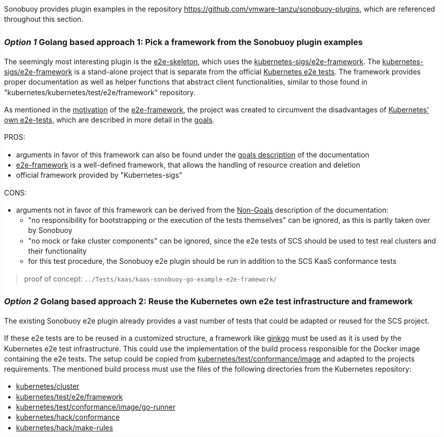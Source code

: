 Sonobuoy provides plugin examples in the repository <https://github.com/vmware-tanzu/sonobuoy-plugins>,
which are referenced throughout this section.

### _Option 1_ Golang based approach 1: Pick a framework from the Sonobuoy plugin examples

The seemingly most interesting plugin is the [e2e-skeleton][e2e-skel], which uses
the [kubernetes-sigs/e2e-framework][e2e-frame]. The [kubernetes-sigs/e2e-framework][e2e-frame]
is a stand-alone project that is separate from the official [Kubernetes e2e tests][k8s-e2e-tests].
The framework provides proper documentation as well as helper functions that abstract
client functionalities, similar to those found in "kubernetes/kubernetes/test/e2e/framework" repository.

As mentioned in the [motivation][e2e-frame-motivation] of the [e2e-framework][e2e-frame],
the project was created to circumvent the disadvantages of [Kubernetes' own e2e-tests][k8s-e2e-tests],
which are described in more detail in the [goals][e2e-frame-goals].

PROS:

* arguments in favor of this framework can also be found under the [goals description][e2e-frame-goals] of the documentation
* [e2e-framework][e2e-frame] is a well-defined framework, that allows the handling of resource creation and deletion
* official framework provided by "Kubernetes-sigs"

CONS:

* arguments not in favor of this framework can be derived from the [Non-Goals][e2e-frame-nongoals] description of the documentation:
  * "no responsibility for bootstrapping or the execution of the tests themselves" can be ignored, as this is partly taken over by Sonobuoy
  * "no mock or fake cluster components" can be ignored, since the e2e tests of SCS should be used to test real clusters and their functionality
  * for this test procedure, the Sonobuoy e2e plugin should be run in addition to the SCS KaaS conformance tests

> proof of concept: `../Tests/kaas/kaas-sonobuoy-go-example-e2e-framework/`

### _Option 2_ Golang based approach 2: Reuse the Kubernetes own e2e test infrastructure and framework

The existing Sonobuoy e2e plugin already provides a vast number of tests that could
be adapted or reused for the SCS project.

If these e2e tests are to be reused in a customized structure, a framework like [ginkgo][ginkgo]
must be used as it is used by the Kubernetes e2e test infrastructure.
This could use the implementation of the build process responsible for the Docker
image containing the e2e tests. The setup could be copied from [kubernetes/test/conformance/image][conformance-image]
and adapted to the projects requirements. The mentioned build process must use the
files of the following directories from the Kubernetes repository:

* [kubernetes/cluster](https://github.com/kubernetes/kubernetes/tree/master/cluster)
* [kubernetes/test/e2e/framework](https://github.com/kubernetes/kubernetes/tree/master/test/e2e)
* [kubernetes/test/conformance/image/go-runner](https://github.com/kubernetes/kubernetes/tree/master/test/conformance/image/go-runner)
* [kubernetes/hack/conformance](https://github.com/kubernetes/kubernetes/tree/master/hack/conformance)
* [kubernetes/hack/make-rules](https://github.com/kubernetes/kubernetes/tree/master/hack/make-rules)


[k8s-e2e-tests]: https://github.com/kubernetes/kubernetes/tree/master/test/e2e
[sonobuoy]: https://sonobuoy.io/
[sonobuoy-plugin-docu]: https://sonobuoy.io/docs/main/plugins/
[e2e-test-plugin]: https://sonobuoy.io/docs/main/e2eplugin/
[k8s-api]: https://github.com/SovereignCloudStack/k8s-cluster-api-provider
[e2e-skel]: https://github.com/vmware-tanzu/sonobuoy-plugins/tree/main/examples/e2e-skeleton
[e2e-frame]: https://github.com/kubernetes-sigs/e2e-framework
[e2e-frame-motivation]: https://github.com/kubernetes-sigs/e2e-framework/blob/main/docs/design/README.md#motivations
[e2e-frame-goals]: https://github.com/kubernetes-sigs/e2e-framework/blob/main/docs/design/README.md#goals
[e2e-frame-nongoals]: https://github.com/kubernetes-sigs/e2e-framework/blob/main/docs/design/README.md#non-goals
[ginkgo]: https://onsi.github.io/ginkgo/
[conformance-image]: https://github.com/kubernetes/kubernetes/tree/master/test/conformance/image